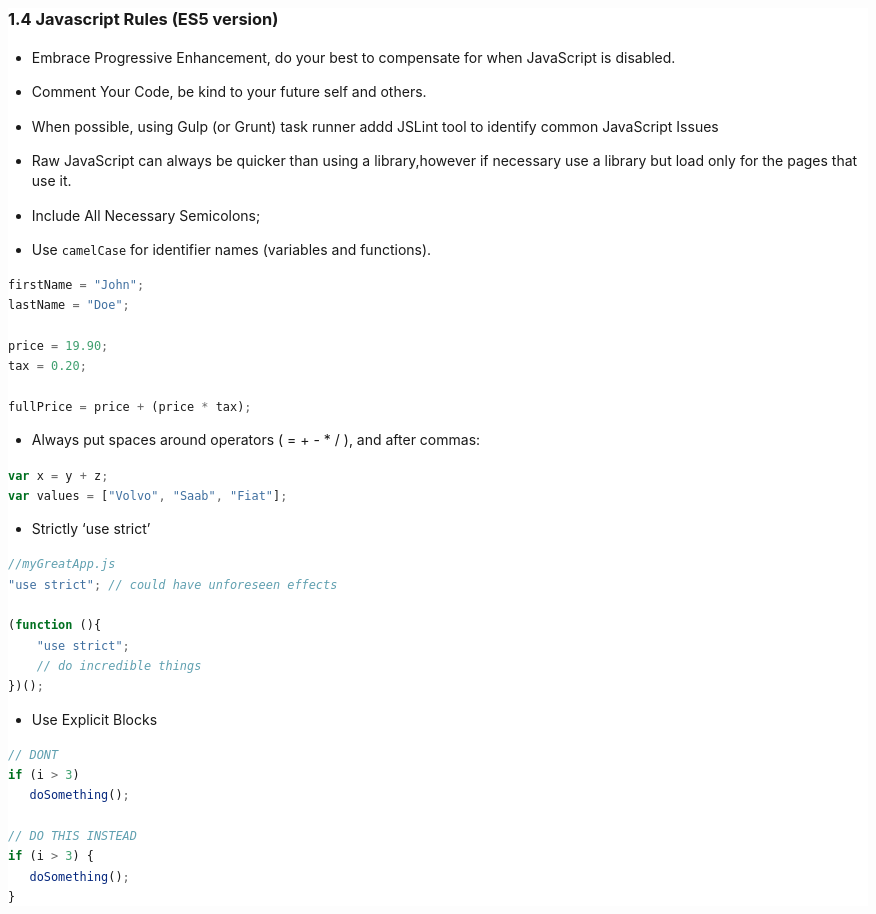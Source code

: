 
### 1.4 Javascript Rules (ES5 version)

- Embrace Progressive Enhancement, do your best to compensate for when JavaScript is disabled. 

- Comment Your Code, be kind to your future self and others. 


- When possible, using Gulp (or Grunt) task runner addd JSLint tool to identify common JavaScript Issues

- Raw JavaScript can always be quicker than using a library,however if necessary use a library but load only for the pages that use it.

- Include All Necessary Semicolons;

- Use `camelCase` for identifier names (variables and functions).

~~~JavaScript
firstName = "John";
lastName = "Doe";

price = 19.90;
tax = 0.20;

fullPrice = price + (price * tax); 
~~~
 
- Always put spaces around operators ( = + - * / ), and after commas:

~~~ JavaScript
var x = y + z;
var values = ["Volvo", "Saab", "Fiat"]; 
~~~

- Strictly ‘use strict’ 

~~~~Javascript
//myGreatApp.js
"use strict"; // could have unforeseen effects

(function (){
    "use strict";
    // do incredible things
})();
~~~~

- Use Explicit Blocks

~~~Javascript
// DONT
if (i > 3)
   doSomething();

// DO THIS INSTEAD
if (i > 3) {
   doSomething();
}   
~~~
